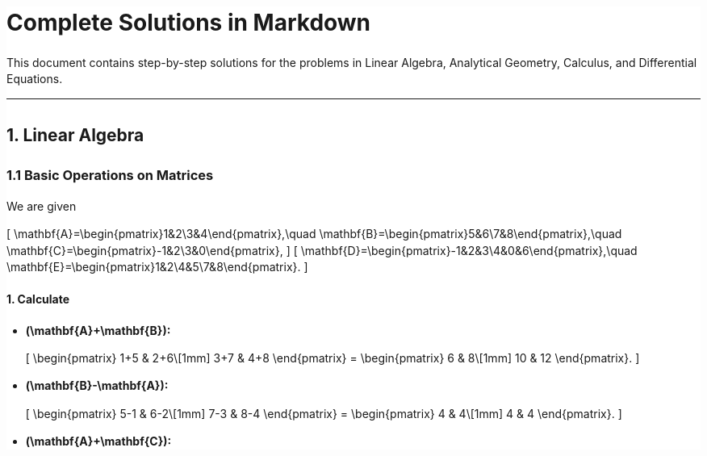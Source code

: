# Complete Solutions in Markdown

This document contains step-by-step solutions for the problems in Linear Algebra, Analytical Geometry, Calculus, and Differential Equations.

---

## 1. Linear Algebra

### 1.1 Basic Operations on Matrices

We are given

\[
\mathbf{A}=\begin{pmatrix}1&2\\3&4\end{pmatrix},\quad 
\mathbf{B}=\begin{pmatrix}5&6\\7&8\end{pmatrix},\quad 
\mathbf{C}=\begin{pmatrix}-1&2\\3&0\end{pmatrix},
\]
\[
\mathbf{D}=\begin{pmatrix}-1&2&3\\4&0&6\end{pmatrix},\quad
\mathbf{E}=\begin{pmatrix}1&2\\4&5\\7&8\end{pmatrix}.
\]

#### 1. Calculate

- **\(\mathbf{A}+\mathbf{B}\):**

  \[
  \begin{pmatrix}
  1+5 & 2+6\\[1mm]
  3+7 & 4+8
  \end{pmatrix} =
  \begin{pmatrix}
  6 & 8\\[1mm]
  10 & 12
  \end{pmatrix}.
  \]

- **\(\mathbf{B}-\mathbf{A}\):**

  \[
  \begin{pmatrix}
  5-1 & 6-2\\[1mm]
  7-3 & 8-4
  \end{pmatrix} =
  \begin{pmatrix}
  4 & 4\\[1mm]
  4 & 4
  \end{pmatrix}.
  \]

- **\(\mathbf{A}+\mathbf{C}\):**
